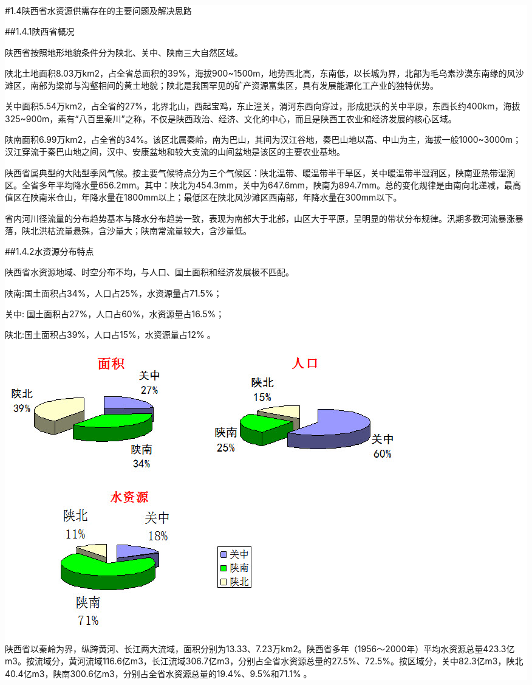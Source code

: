 #1.4陕西省水资源供需存在的主要问题及解决思路  

##1.4.1陕西省概况  

 陕西省按照地形地貌条件分为陕北、关中、陕南三大自然区域。  

陕北土地面积8.03万km2，占全省总面积的39%，海拔900~1500m，地势西北高，东南低，以长城为界，北部为毛乌素沙漠东南缘的风沙滩区，南部为梁峁与沟壑相间的黄土地貌；陕北是我国罕见的矿产资源富集区，具有发展能源化工产业的独特优势。  

关中面积5.54万km2，占全省的27%，北界北山，西起宝鸡，东止潼关，渭河东西向穿过，形成肥沃的关中平原，东西长约400km，海拔325~900m，素有“八百里秦川”之称，不仅是陕西政治、经济、文化的中心，而且是陕西工农业和经济发展的核心区域。  

陕南面积6.99万km2，占全省的34%。该区北属秦岭，南为巴山，其间为汉江谷地，秦巴山地以高、中山为主，海拔一般1000~3000m；汉江穿流于秦巴山地之间，汉中、安康盆地和较大支流的山间盆地是该区的主要农业基地。  

陕西省属典型的大陆型季风气候。按主要气候特点分为三个气候区：陕北温带、暖温带半干旱区，关中暖温带半湿润区，陕南亚热带湿润区。全省多年平均降水量656.2mm。其中：陕北为454.3mm，关中为647.6mm，陕南为894.7mm。总的变化规律是由南向北递减，最高值区在陕南米仓山，年降水量在1800mm以上；最低区在陕北风沙滩区西南部，年降水量在300mm以下。  

省内河川径流量的分布趋势基本与降水分布趋势一致，表现为南部大于北部，山区大于平原，呈明显的带状分布规律。汛期多数河流暴涨暴落，陕北洪枯流量悬殊，含沙量大；陕南常流量较大，含沙量低。  

##1.4.2水资源分布特点  

陕西省水资源地域、时空分布不均，与人口、国土面积和经济发展极不匹配。
 
陕南:国土面积占34%，人口占25%，水资源量占71.5%； 

关中: 国土面积占27%，人口占60%，水资源量占16.5%；  
   
陕北:国土面积占39%，人口占15%，水资源量占12% 。  
  
![水资源饼图](/1shan-xi-sheng-shui-zi-yuan-he-li-pei-zhi-ji-nan-shui-bei-diao-wen-ti/img/2018-4-4-14-15-40.jpg "图1-4-1")
       
陕西省以秦岭为界，纵跨黄河、长江两大流域，面积分别为13.33、7.23万km2。陕西省多年（1956～2000年）平均水资源总量423.3亿m3。按流域分，黄河流域116.6亿m3，长江流域306.7亿m3，分别占全省水资源总量的27.5%、72.5%。按区域分，关中82.3亿m3，陕北40.4亿m3，陕南300.6亿m3，分别占全省水资源总量的19.4%、9.5%和71.1% 。  
